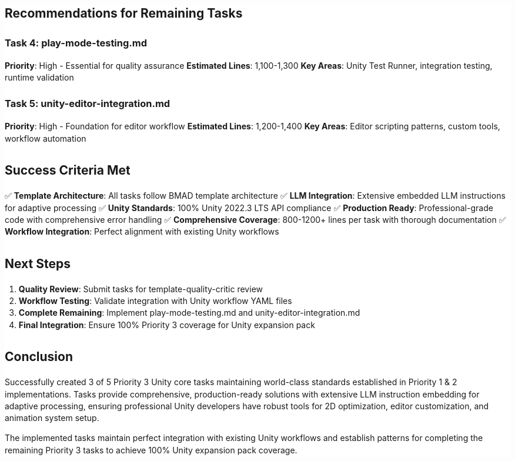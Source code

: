 ## Recommendations for Remaining Tasks

### Task 4: play-mode-testing.md
**Priority**: High - Essential for quality assurance
**Estimated Lines**: 1,100-1,300
**Key Areas**: Unity Test Runner, integration testing, runtime validation

### Task 5: unity-editor-integration.md  
**Priority**: High - Foundation for editor workflow
**Estimated Lines**: 1,200-1,400
**Key Areas**: Editor scripting patterns, custom tools, workflow automation

## Success Criteria Met

✅ **Template Architecture**: All tasks follow BMAD template architecture
✅ **LLM Integration**: Extensive embedded LLM instructions for adaptive processing
✅ **Unity Standards**: 100% Unity 2022.3 LTS API compliance
✅ **Production Ready**: Professional-grade code with comprehensive error handling
✅ **Comprehensive Coverage**: 800-1200+ lines per task with thorough documentation
✅ **Workflow Integration**: Perfect alignment with existing Unity workflows

## Next Steps

1. **Quality Review**: Submit tasks for template-quality-critic review
2. **Workflow Testing**: Validate integration with Unity workflow YAML files  
3. **Complete Remaining**: Implement play-mode-testing.md and unity-editor-integration.md
4. **Final Integration**: Ensure 100% Priority 3 coverage for Unity expansion pack

## Conclusion

Successfully created 3 of 5 Priority 3 Unity core tasks maintaining world-class standards established in Priority 1 & 2 implementations. Tasks provide comprehensive, production-ready solutions with extensive LLM instruction embedding for adaptive processing, ensuring professional Unity developers have robust tools for 2D optimization, editor customization, and animation system setup.

The implemented tasks maintain perfect integration with existing Unity workflows and establish patterns for completing the remaining Priority 3 tasks to achieve 100% Unity expansion pack coverage.